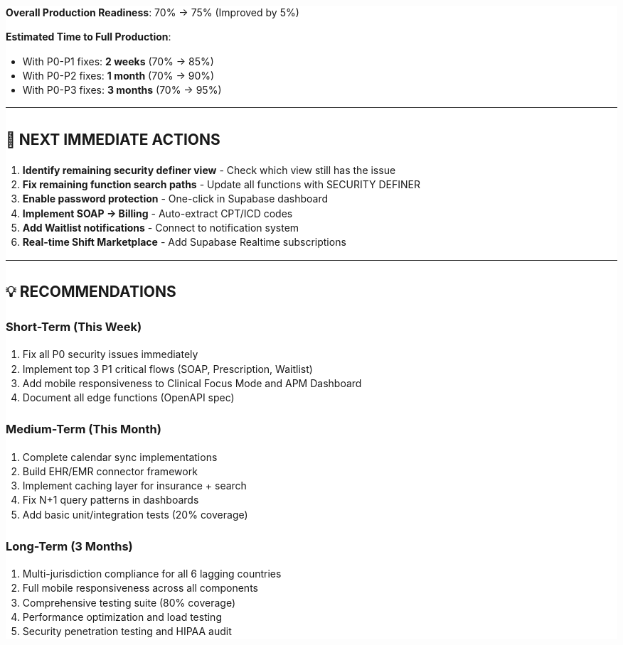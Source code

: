 **Overall Production Readiness**: 70% → 75% (Improved by 5%)

**Estimated Time to Full Production**:
- With P0-P1 fixes: **2 weeks** (70% → 85%)
- With P0-P2 fixes: **1 month** (70% → 90%)
- With P0-P3 fixes: **3 months** (70% → 95%)

---

## 📝 NEXT IMMEDIATE ACTIONS

1. **Identify remaining security definer view** - Check which view still has the issue
2. **Fix remaining function search paths** - Update all functions with SECURITY DEFINER
3. **Enable password protection** - One-click in Supabase dashboard
4. **Implement SOAP → Billing** - Auto-extract CPT/ICD codes
5. **Add Waitlist notifications** - Connect to notification system
6. **Real-time Shift Marketplace** - Add Supabase Realtime subscriptions

---

## 💡 RECOMMENDATIONS

### Short-Term (This Week)
1. Fix all P0 security issues immediately
2. Implement top 3 P1 critical flows (SOAP, Prescription, Waitlist)
3. Add mobile responsiveness to Clinical Focus Mode and APM Dashboard
4. Document all edge functions (OpenAPI spec)

### Medium-Term (This Month)
1. Complete calendar sync implementations
2. Build EHR/EMR connector framework
3. Implement caching layer for insurance + search
4. Fix N+1 query patterns in dashboards
5. Add basic unit/integration tests (20% coverage)

### Long-Term (3 Months)
1. Multi-jurisdiction compliance for all 6 lagging countries
2. Full mobile responsiveness across all components
3. Comprehensive testing suite (80% coverage)
4. Performance optimization and load testing
5. Security penetration testing and HIPAA audit
